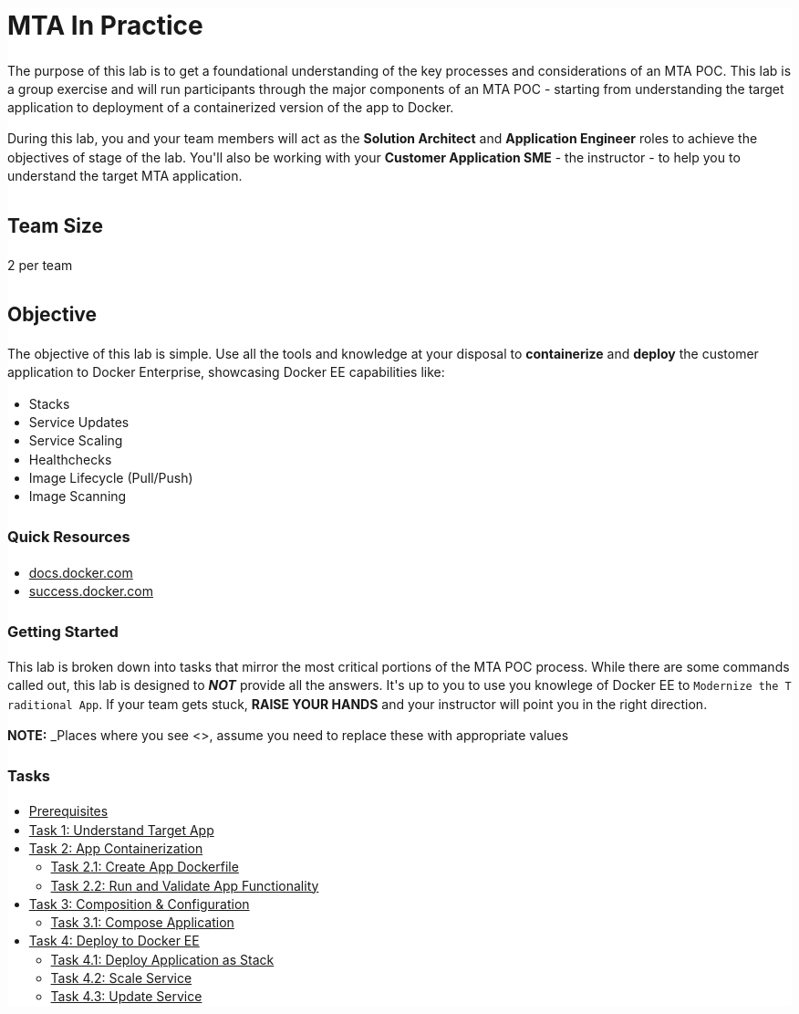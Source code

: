 # MTA In Practice

The purpose of this lab is to get a foundational understanding of the key processes and considerations of an MTA POC.  This lab is a group exercise and will run participants through the major components of an MTA POC - starting from understanding the target application to deployment of a containerized version of the app to Docker.

During this lab, you and your team members will act as the **Solution Architect** and **Application Engineer** roles to achieve the objectives of stage of the lab.  You'll also be working with your **Customer Application SME** - the instructor - to help you to understand the target MTA application.

## Team Size

2 per team

## Objective

The objective of this lab is simple.  Use all the tools and knowledge at your disposal to **containerize** and **deploy** the customer application to Docker Enterprise, showcasing Docker EE capabilities like:

* Stacks
* Service Updates
* Service Scaling
* Healthchecks
* Image Lifecycle (Pull/Push)
* Image Scanning

### Quick Resources

* [docs.docker.com](https://docs.docker.com)
* [success.docker.com](https://success.docker.com)

### Getting Started

This lab is broken down into tasks that mirror the most critical portions of the MTA POC process.  While there are some commands called out, this lab is designed to **_NOT_** provide all the answers. It's up to you to use you knowlege of Docker EE to `Modernize the Traditional App`.  If your team gets stuck, **RAISE YOUR HANDS** and your instructor will point you in the right direction.

**NOTE:** _Places where you see <>, assume you need to replace these with appropriate values

### Tasks

* [Prerequisites](#prerequisites)
* [Task 1: Understand Target App](#task-1-understand-target-app)
* [Task 2: App Containerization](#task-2-app-containerization)
  * [Task 2.1: Create App Dockerfile](#task-21-create-app-dockerfile)
  * [Task 2.2: Run and Validate App Functionality](#task-22-run-and-validate-app-functionality)
* [Task 3: Composition & Configuration](#task-2-composition--configuration)
  * [Task 3.1: Compose Application](#task-31-compose-application)
* [Task 4: Deploy to Docker EE](#task-4-deploy-to-docker-ee)
  * [Task 4.1: Deploy Application as Stack](#task-41-deploy-application-as-stack)
  * [Task 4.2: Scale Service](#task-42-scale-service)
  * [Task 4.3: Update Service](#task-43-update-service)
